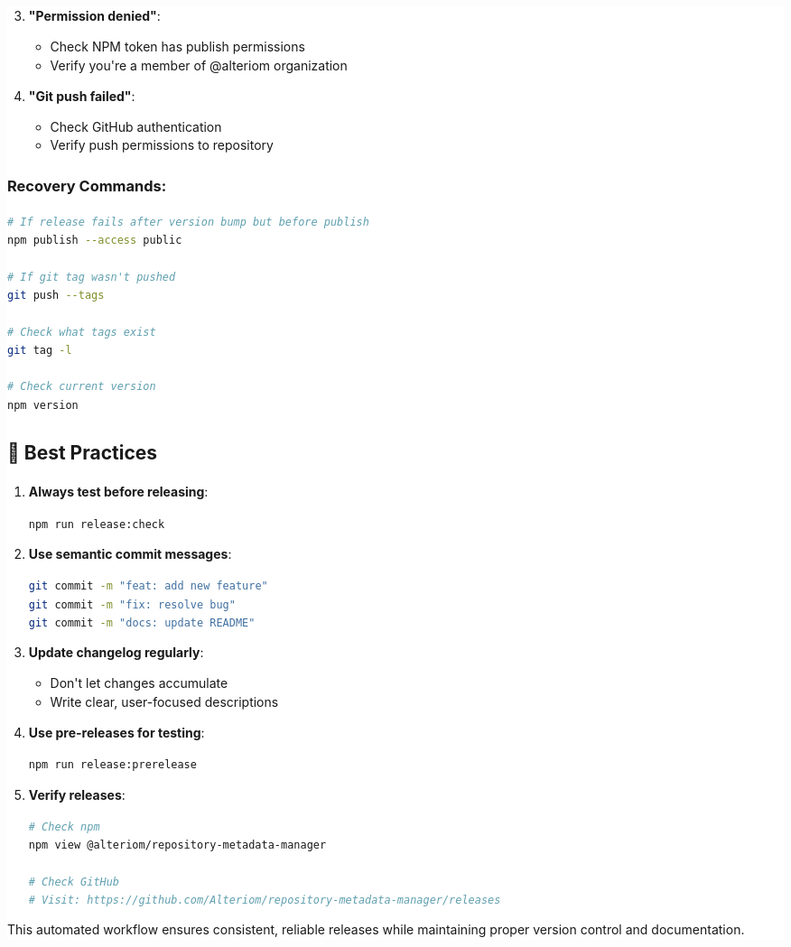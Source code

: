 3. **"Permission denied"**:
    - Check NPM token has publish permissions
    - Verify you're a member of @alteriom organization

4. **"Git push failed"**:
    - Check GitHub authentication
    - Verify push permissions to repository

### Recovery Commands:

```bash
# If release fails after version bump but before publish
npm publish --access public

# If git tag wasn't pushed
git push --tags

# Check what tags exist
git tag -l

# Check current version
npm version
```

## 🎯 Best Practices

1. **Always test before releasing**:

    ```bash
    npm run release:check
    ```

2. **Use semantic commit messages**:

    ```bash
    git commit -m "feat: add new feature"
    git commit -m "fix: resolve bug"
    git commit -m "docs: update README"
    ```

3. **Update changelog regularly**:
    - Don't let changes accumulate
    - Write clear, user-focused descriptions

4. **Use pre-releases for testing**:

    ```bash
    npm run release:prerelease
    ```

5. **Verify releases**:

    ```bash
    # Check npm
    npm view @alteriom/repository-metadata-manager

    # Check GitHub
    # Visit: https://github.com/Alteriom/repository-metadata-manager/releases
    ```

This automated workflow ensures consistent, reliable releases while maintaining proper version control and documentation.
